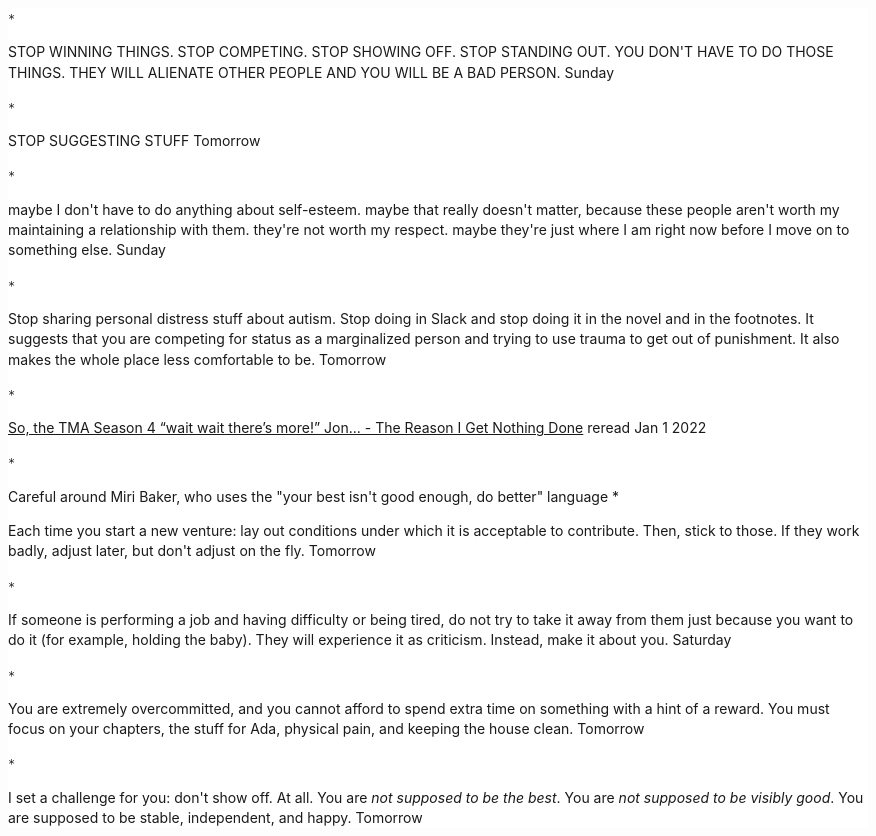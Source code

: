 	* 

STOP WINNING THINGS. STOP COMPETING. STOP SHOWING OFF. STOP STANDING OUT. YOU DON'T HAVE TO DO THOSE THINGS. THEY WILL ALIENATE OTHER PEOPLE AND YOU WILL BE A BAD PERSON.
Sunday

	* 

STOP SUGGESTING STUFF
Tomorrow

	* 

maybe I don't have to do anything about self-esteem. maybe that really doesn't matter, because these people aren't worth my maintaining a relationship with them. they're not worth my respect. maybe they're just where I am right now before I move on to something else.
Sunday

	* 

Stop sharing personal distress stuff about autism. Stop doing in Slack and stop doing it in the novel and in the footnotes. It suggests that you are competing for status as a marginalized person and trying to use trauma to get out of punishment. It also makes the whole place less comfortable to be.
Tomorrow

	* 

 [So, the TMA Season 4 “wait wait there’s more!” Jon... - The Reason I Get Nothing Done](https://findingfeather.tumblr.com/post/616763211741626368/so-the-tma-season-4-wait-wait-theres-more-jon)  reread
Jan 1 2022

	* 

Careful around Miri Baker, who uses the "your best isn't good enough, do better" language
	* 

Each time you start a new venture: lay out conditions under which it is acceptable to contribute. Then, stick to those. If they work badly, adjust later, but don't adjust on the fly.
Tomorrow

	* 

If someone is performing a job and having difficulty or being tired, do not try to take it away from them just because you want to do it (for example, holding the baby). They will experience it as criticism. Instead, make it about you.
Saturday

	* 

You are extremely overcommitted, and you cannot afford to spend extra time on something with a hint of a reward. You must focus on your chapters, the stuff for Ada, physical pain, and keeping the house clean.
Tomorrow

	* 

I set a challenge for you: don't show off. At all. You are *not supposed to be the best*. You are *not supposed to be visibly good*. You are supposed to be stable, independent, and happy.
Tomorrow
